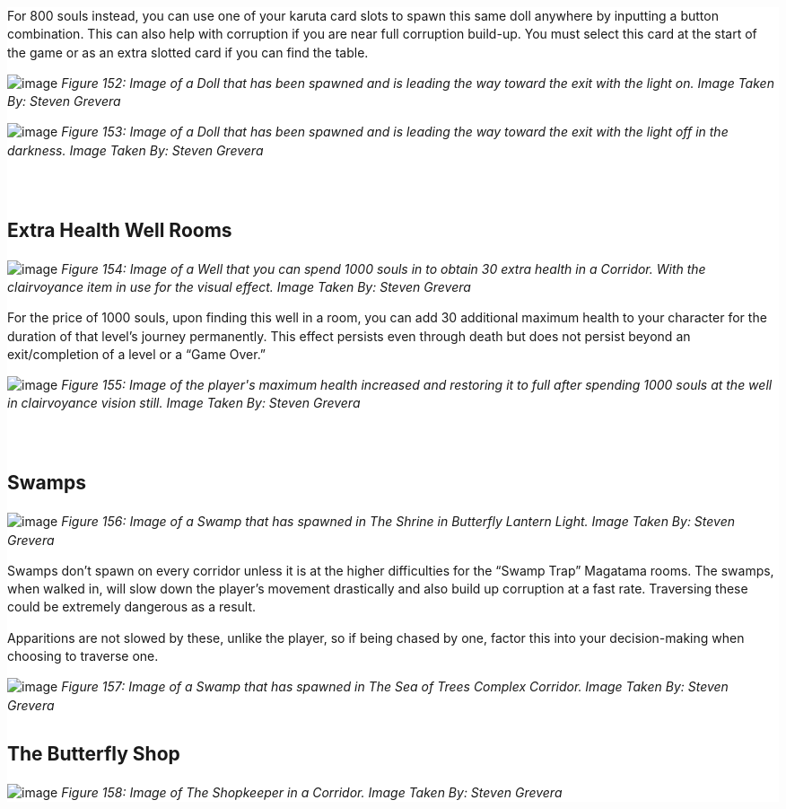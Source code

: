 For 800 souls instead, you can use one of your karuta card slots to spawn this same doll anywhere by inputting a button combination. This can also help with corruption if you are near full corruption build-up. You must select this card at the start of the game or as an extra slotted card if you can find the table.

![image](https://github.com/user-attachments/assets/2c32ba30-2ec3-42e1-abd6-71b78686ffce)
*Figure 152: Image of a Doll that has been spawned and is leading the way toward the exit with the light on. Image Taken By: Steven Grevera*

![image](https://github.com/user-attachments/assets/b638e22e-4026-4579-ad75-539edba8e0c9)
*Figure 153: Image of a Doll that has been spawned and is leading the way toward the exit with the light off in the darkness. Image Taken By: Steven Grevera*

 
  
<a name="anchor7"></a>

## Extra Health Well Rooms
 ![image](https://github.com/user-attachments/assets/b0ecb10c-5456-46ae-a638-2f6625a038be)
*Figure 154: Image of a Well that you can spend 1000 souls in to obtain 30 extra health in a Corridor. With the clairvoyance item in use for the visual effect.  Image Taken By: Steven Grevera*

For the price of 1000 souls, upon finding this well in a room, you can add 30 additional maximum health to your character for the duration of that level’s journey permanently. This effect persists even through death but does not persist beyond an exit/completion of a level or a “Game Over.” 

![image](https://github.com/user-attachments/assets/87662bfb-61b9-45a8-8433-3665f3251b0e)
*Figure 155: Image of the player's maximum health increased and restoring it to full after spending 1000 souls at the well in clairvoyance vision still. Image Taken By: Steven Grevera*

 
 


## Swamps
 ![image](https://github.com/user-attachments/assets/96682f1d-1be4-4a6d-98df-ccfa9afbe49f)
 *Figure 156: Image of a Swamp that has spawned in The Shrine in Butterfly Lantern Light. Image Taken By: Steven Grevera*
 
Swamps don’t spawn on every corridor unless it is at the higher difficulties for the “Swamp Trap” Magatama rooms. The swamps, when walked in, will slow down the player’s movement drastically and also build up corruption at a fast rate. Traversing these could be extremely dangerous as a result. 

Apparitions are not slowed by these, unlike the player, so if being chased by one, factor this into your decision-making when choosing to traverse one.

![image](https://github.com/user-attachments/assets/83ff8382-9316-4d19-aabc-28161321ca55)
*Figure 157: Image of a Swamp that has spawned in The Sea of Trees Complex Corridor. Image Taken By: Steven Grevera*
   
<a name="anchor8"></a>

## The Butterfly Shop
![image](https://github.com/user-attachments/assets/913f42cd-3c67-4a6e-93e1-fece1c3c545b)
*Figure 158: Image of The Shopkeeper in a Corridor. Image Taken By: Steven Grevera*
